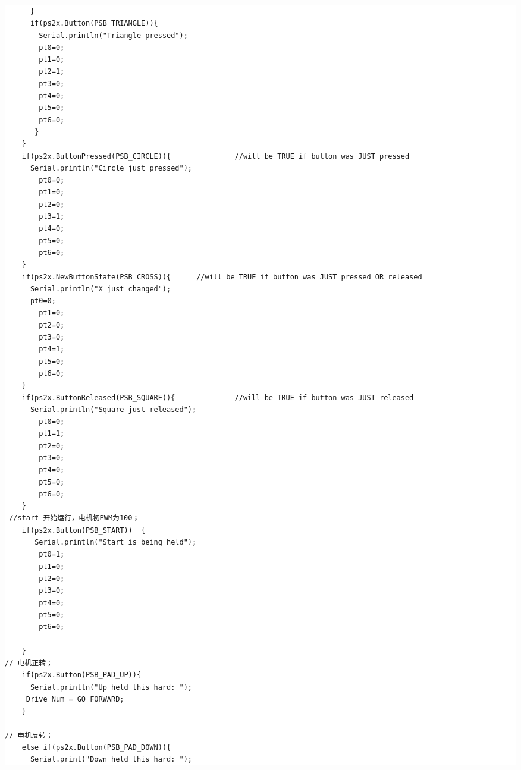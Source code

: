 ```
      }
      if(ps2x.Button(PSB_TRIANGLE)){
        Serial.println("Triangle pressed");
        pt0=0;
        pt1=0;
        pt2=1;
        pt3=0;
        pt4=0;
        pt5=0;
        pt6=0;
       }      
    }
    if(ps2x.ButtonPressed(PSB_CIRCLE)){               //will be TRUE if button was JUST pressed
      Serial.println("Circle just pressed");
        pt0=0;
        pt1=0;
        pt2=0;
        pt3=1;
        pt4=0;
        pt5=0;
        pt6=0;
    }
    if(ps2x.NewButtonState(PSB_CROSS)){      //will be TRUE if button was JUST pressed OR released
      Serial.println("X just changed");
      pt0=0;
        pt1=0;
        pt2=0;
        pt3=0;
        pt4=1;
        pt5=0;
        pt6=0;
    }
    if(ps2x.ButtonReleased(PSB_SQUARE)){              //will be TRUE if button was JUST released
      Serial.println("Square just released");
        pt0=0;
        pt1=1;
        pt2=0;
        pt3=0;
        pt4=0;
        pt5=0;
        pt6=0;
    }
 //start 开始运行，电机初PWM为100；
    if(ps2x.Button(PSB_START))  {
       Serial.println("Start is being held");
        pt0=1;
        pt1=0;
        pt2=0;
        pt3=0;
        pt4=0;
        pt5=0;
        pt6=0;
                 
    }
// 电机正转；
    if(ps2x.Button(PSB_PAD_UP)){
      Serial.println("Up held this hard: ");
     Drive_Num = GO_FORWARD;
    }

// 电机反转；
    else if(ps2x.Button(PSB_PAD_DOWN)){
      Serial.print("Down held this hard: ");
```